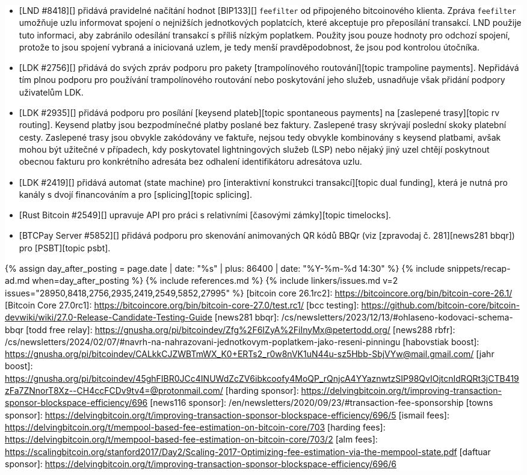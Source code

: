 - [LND #8418][] přidává pravidelné načítání hodnot [BIP133][] `feefilter`
  od připojeného bitcoinového klienta. Zpráva `feefilter` umožňuje uzlu
  informovat spojení o nejnižších jednotkových poplatcích, které akceptuje
  pro přeposílání transakcí. LND použije tuto informaci, aby zabránilo
  odesílání transakcí s příliš nízkým poplatkem. Použity jsou pouze hodnoty pro odchozí
  spojení, protože to jsou spojení vybraná a iniciovaná uzlem,
  je tedy menší pravděpodobnost, že jsou pod kontrolou útočníka.

- [LDK #2756][] přidává do svých zpráv podporu pro pakety [trampolínového routování][topic
  trampoline payments]. Nepřidává tím plnou podporu pro používání trampolínového
  routování nebo poskytování jeho služeb, usnadňuje však přidání podpory
  uživatelům LDK.

- [LDK #2935][] přidává podporu pro posílání [keysend plateb][topic
  spontaneous payments] na [zaslepené trasy][topic rv routing]. Keysend platby
  jsou bezpodmínečné platby poslané bez faktury. Zaslepené trasy skrývají
  poslední skoky platební cesty. Zaslepené trasy jsou obvykle zakódovány
  ve faktuře, nejsou tedy obvykle kombinovány s keysend platbami, avšak
  mohou být užitečné v případech, kdy poskytovatel lightningových služeb
  (LSP) nebo nějaký jiný uzel chtějí poskytnout obecnou fakturu pro
  konkrétního adresáta bez odhalení identifikátoru adresátova uzlu.

- [LDK #2419][] přidává automat (state machine) pro [interaktivní konstrukci
  transakcí][topic dual funding], která je nutná pro kanály s dvojí financováním
  a pro [splicing][topic splicing].

- [Rust Bitcoin #2549][] upravuje API pro práci s relativními [časovými zámky][topic
  timelocks].

- [BTCPay Server #5852][] přidává podporu pro skenování animovaných QR kódů BBQr
  (viz [zpravodaj č. 281][news281 bbqr]) pro [PSBT][topic psbt].

{% assign day_after_posting = page.date | date: "%s" | plus: 86400 | date: "%Y-%m-%d 14:30" %}
{% include snippets/recap-ad.md when=day_after_posting %}
{% include references.md %}
{% include linkers/issues.md v=2 issues="28950,8418,2756,2935,2419,2549,5852,27995" %}
[bitcoin core 26.1rc2]: https://bitcoincore.org/bin/bitcoin-core-26.1/
[Bitcoin Core 27.0rc1]: https://bitcoincore.org/bin/bitcoin-core-27.0/test.rc1/
[bcc testing]: https://github.com/bitcoin-core/bitcoin-devwiki/wiki/27.0-Release-Candidate-Testing-Guide
[news281 bbqr]: /cs/newsletters/2023/12/13/#ohlaseno-kodovaci-schema-bbqr
[todd free relay]: https://gnusha.org/pi/bitcoindev/Zfg%2F6IZyA%2FiInyMx@petertodd.org/
[news288 rbfr]: /cs/newsletters/2024/02/07/#navrh-na-nahrazovani-jednotkovym-poplatkem-jako-reseni-pinningu
[habovstiak boost]: https://gnusha.org/pi/bitcoindev/CALkkCJZWBTmWX_K0+ERTs2_r0w8nVK1uN44u-sz5Hbb-SbjVYw@mail.gmail.com/
[jahr boost]: https://gnusha.org/pi/bitcoindev/45ghFIBR0JCc4INUWdZcZV6ibkcoofy4MoQP_rQnjcA4YYaznwtzSIP98QvIOjtcnIdRQRt3jCTB419zFa7ZNnorT8Xz--CH4ccFCDv9tv4=@protonmail.com/
[harding sponsor]: https://delvingbitcoin.org/t/improving-transaction-sponsor-blockspace-efficiency/696
[news116 sponsor]: /en/newsletters/2020/09/23/#transaction-fee-sponsorship
[towns sponsor]: https://delvingbitcoin.org/t/improving-transaction-sponsor-blockspace-efficiency/696/5
[ismail fees]: https://delvingbitcoin.org/t/mempool-based-fee-estimation-on-bitcoin-core/703
[harding fees]: https://delvingbitcoin.org/t/mempool-based-fee-estimation-on-bitcoin-core/703/2
[alm fees]: https://scalingbitcoin.org/stanford2017/Day2/Scaling-2017-Optimizing-fee-estimation-via-the-mempool-state.pdf
[daftuar sponsor]: https://delvingbitcoin.org/t/improving-transaction-sponsor-blockspace-efficiency/696/6

